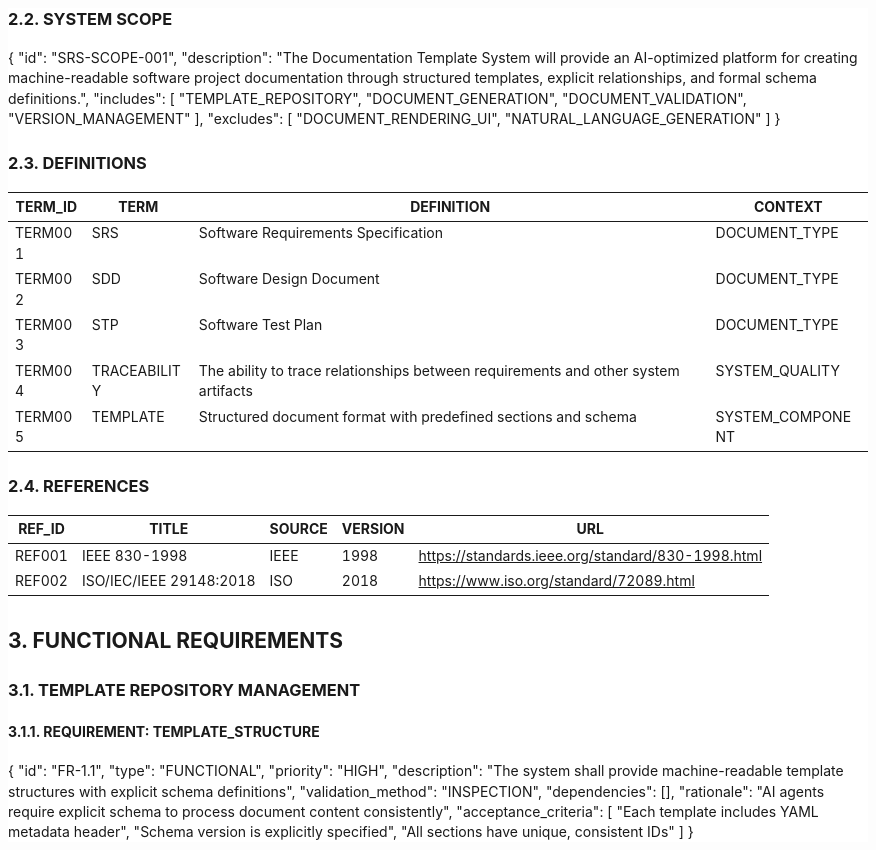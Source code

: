 ### 2.2. SYSTEM SCOPE

{
  "id": "SRS-SCOPE-001",
  "description": "The Documentation Template System will provide an AI-optimized platform for creating machine-readable software project documentation through structured templates, explicit relationships, and formal schema definitions.",
  "includes": [
    "TEMPLATE_REPOSITORY",
    "DOCUMENT_GENERATION",
    "DOCUMENT_VALIDATION",
    "VERSION_MANAGEMENT"
  ],
  "excludes": [
    "DOCUMENT_RENDERING_UI",
    "NATURAL_LANGUAGE_GENERATION"
  ]
}

### 2.3. DEFINITIONS

| TERM_ID | TERM | DEFINITION | CONTEXT |
|---------|------|------------|---------|
| TERM001 | SRS | Software Requirements Specification | DOCUMENT_TYPE |
| TERM002 | SDD | Software Design Document | DOCUMENT_TYPE |
| TERM003 | STP | Software Test Plan | DOCUMENT_TYPE |
| TERM004 | TRACEABILITY | The ability to trace relationships between requirements and other system artifacts | SYSTEM_QUALITY |
| TERM005 | TEMPLATE | Structured document format with predefined sections and schema | SYSTEM_COMPONENT |

### 2.4. REFERENCES

| REF_ID | TITLE | SOURCE | VERSION | URL |
|--------|-------|--------|---------|-----|
| REF001 | IEEE 830-1998 | IEEE | 1998 | https://standards.ieee.org/standard/830-1998.html |
| REF002 | ISO/IEC/IEEE 29148:2018 | ISO | 2018 | https://www.iso.org/standard/72089.html |

## 3. FUNCTIONAL REQUIREMENTS

### 3.1. TEMPLATE REPOSITORY MANAGEMENT

#### 3.1.1. REQUIREMENT: TEMPLATE_STRUCTURE

{
  "id": "FR-1.1",
  "type": "FUNCTIONAL",
  "priority": "HIGH",
  "description": "The system shall provide machine-readable template structures with explicit schema definitions",
  "validation_method": "INSPECTION",
  "dependencies": [],
  "rationale": "AI agents require explicit schema to process document content consistently",
  "acceptance_criteria": [
    "Each template includes YAML metadata header",
    "Schema version is explicitly specified",
    "All sections have unique, consistent IDs"
  ]
}
